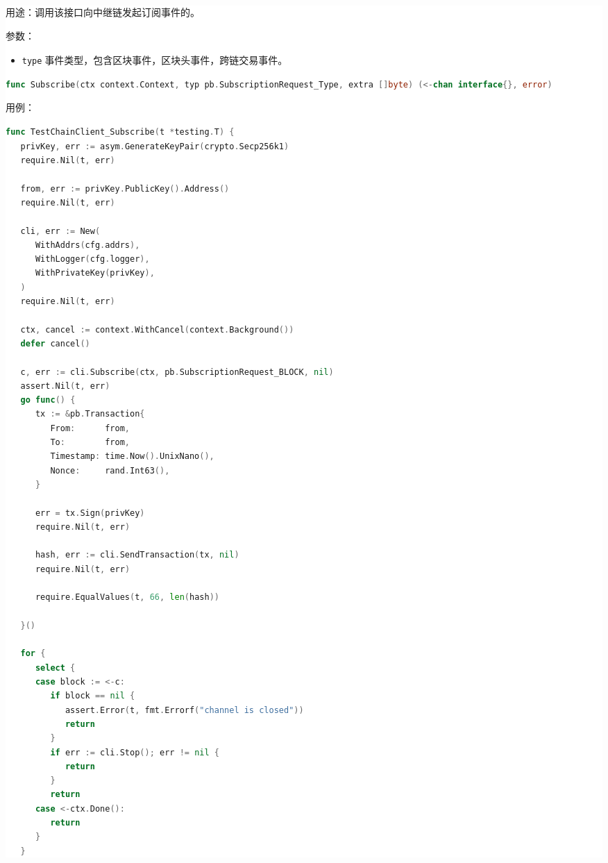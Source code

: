 用途：调用该接口向中继链发起订阅事件的。

参数：

- `type` 事件类型，包含区块事件，区块头事件，跨链交易事件。

```go
func Subscribe(ctx context.Context, typ pb.SubscriptionRequest_Type, extra []byte) (<-chan interface{}, error)
```

用例：

```go
func TestChainClient_Subscribe(t *testing.T) {
   privKey, err := asym.GenerateKeyPair(crypto.Secp256k1)
   require.Nil(t, err)

   from, err := privKey.PublicKey().Address()
   require.Nil(t, err)

   cli, err := New(
      WithAddrs(cfg.addrs),
      WithLogger(cfg.logger),
      WithPrivateKey(privKey),
   )
   require.Nil(t, err)

   ctx, cancel := context.WithCancel(context.Background())
   defer cancel()

   c, err := cli.Subscribe(ctx, pb.SubscriptionRequest_BLOCK, nil)
   assert.Nil(t, err)
   go func() {
      tx := &pb.Transaction{
         From:      from,
         To:        from,
         Timestamp: time.Now().UnixNano(),
         Nonce:     rand.Int63(),
      }

      err = tx.Sign(privKey)
      require.Nil(t, err)

      hash, err := cli.SendTransaction(tx, nil)
      require.Nil(t, err)

      require.EqualValues(t, 66, len(hash))

   }()

   for {
      select {
      case block := <-c:
         if block == nil {
            assert.Error(t, fmt.Errorf("channel is closed"))
            return
         }
         if err := cli.Stop(); err != nil {
            return
         }
         return
      case <-ctx.Done():
         return
      }
   }
```